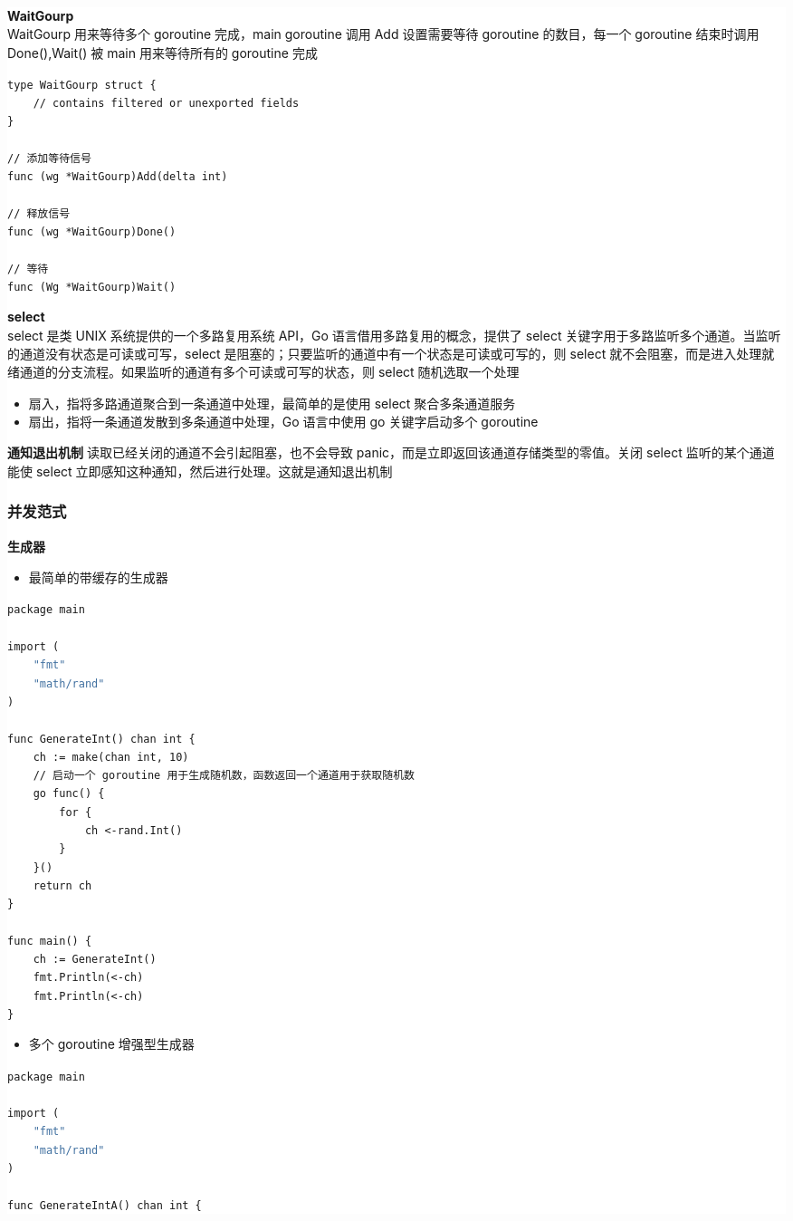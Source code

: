 **WaitGourp**  
WaitGourp 用来等待多个 goroutine 完成，main goroutine 调用 Add 设置需要等待 goroutine 的数目，每一个 goroutine 结束时调用 Done(),Wait() 被 main 用来等待所有的 goroutine 完成
``` demo-5.2
type WaitGourp struct {
    // contains filtered or unexported fields
}

// 添加等待信号
func (wg *WaitGourp)Add(delta int)

// 释放信号
func (wg *WaitGourp)Done()

// 等待
func (Wg *WaitGourp)Wait()
```

**select**  
select 是类 UNIX 系统提供的一个多路复用系统 API，Go 语言借用多路复用的概念，提供了 select 关键字用于多路监听多个通道。当监听的通道没有状态是可读或可写，select 是阻塞的；只要监听的通道中有一个状态是可读或可写的，则 select 就不会阻塞，而是进入处理就绪通道的分支流程。如果监听的通道有多个可读或可写的状态，则 select 随机选取一个处理
- 扇入，指将多路通道聚合到一条通道中处理，最简单的是使用 select 聚合多条通道服务
- 扇出，指将一条通道发散到多条通道中处理，Go 语言中使用 go 关键字启动多个 goroutine

**通知退出机制**
读取已经关闭的通道不会引起阻塞，也不会导致 panic，而是立即返回该通道存储类型的零值。关闭 select 监听的某个通道能使 select 立即感知这种通知，然后进行处理。这就是通知退出机制

### 并发范式
**生成器**  
- 最简单的带缓存的生成器
``` demo-5.3
package main

import (
    "fmt"
    "math/rand"
)

func GenerateInt() chan int {
    ch := make(chan int, 10)
    // 启动一个 goroutine 用于生成随机数，函数返回一个通道用于获取随机数
    go func() {
        for {
            ch <-rand.Int()
        }
    }()
    return ch
}

func main() {
    ch := GenerateInt()
    fmt.Println(<-ch)
    fmt.Println(<-ch)
}
```
- 多个 goroutine 增强型生成器
``` demo-5.4
package main

import (
    "fmt"
    "math/rand"
)

func GenerateIntA() chan int {
```